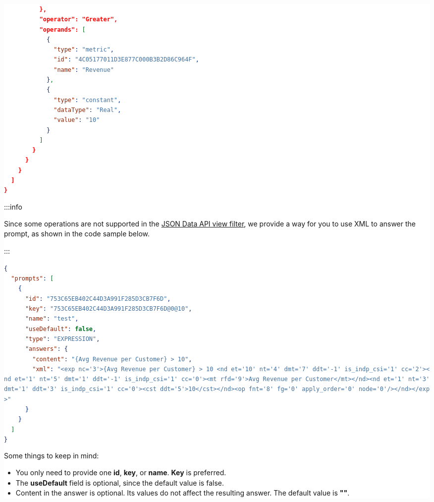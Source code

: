 ```json
          },
          "operator": "Greater",
          "operands": [
            {
              "type": "metric",
              "id": "4C05177011D3E877C000B3B2D86C964F",
              "name": "Revenue"
            },
            {
              "type": "constant",
              "dataType": "Real",
              "value": "10"
            }
          ]
        }
      }
    }
  ]
}
```

:::info

Since some operations are not supported in the [JSON Data API view filter](./../../filter-data/filter-report-and-cube-instances/filter-report-and-cube-instances-using-view-filters/filter-report-and-cube-instances-using-view-filters.md), we provide a way for you to use XML to answer the prompt, as shown in the code sample below.

:::

```json
{
  "prompts": [
    {
      "id": "753C65EB402C44D3A991F285D3CB7F6D",
      "key": "753C65EB402C44D3A991F285D3CB7F6D@0@10",
      "name": "test",
      "useDefault": false,
      "type": "EXPRESSION",
      "answers": {
        "content": "{Avg Revenue per Customer} > 10",
        "xml": "<exp nc='3'>{Avg Revenue per Customer} > 10 <nd et='10' nt='4' dmt='7' ddt='-1' is_indp_csi='1' cc='2'><nd et='1' nt='5' dmt='1' ddt='-1' is_indp_csi='1' cc='0'><mt rfd='9'>Avg Revenue per Customer</mt></nd><nd et='1' nt='3' dmt='1' ddt='3' is_indp_csi='1' cc='0'><cst ddt='5'>10</cst></nd><op fnt='8' fg='0' apply_order='0' node='0'/></nd></exp>"
      }
    }
  ]
}
```

Some things to keep in mind:

- You only need to provide one **id**, **key**, or **name**. **Key** is preferred.
- The **useDefault** field is optional, since the default value is false.
- Content in the answer is optional. Its values do not affect the resulting answer. The default value is **""**.
